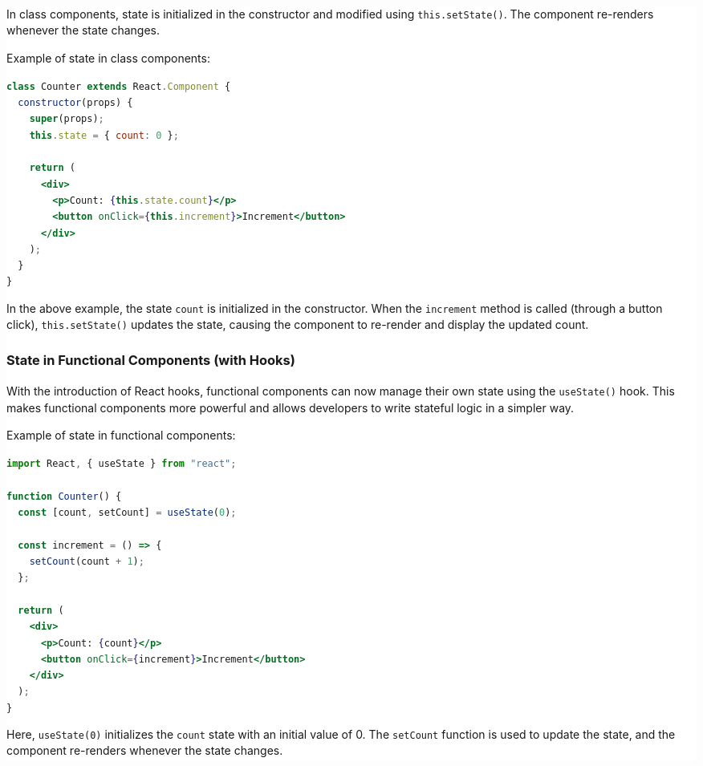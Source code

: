 In class components, state is initialized in the constructor and modified using `this.setState()`. The component re-renders whenever the state changes.

Example of state in class components:

```jsx
class Counter extends React.Component {
  constructor(props) {
    super(props);
    this.state = { count: 0 };

    return (
      <div>
        <p>Count: {this.state.count}</p>
        <button onClick={this.increment}>Increment</button>
      </div>
    );
  }
}
```

In the above example, the state `count` is initialized in the constructor. When the `increment` method is called (through a button click), `this.setState()` updates the state, causing the component to re-render and display the updated count.

### State in Functional Components (with Hooks)

With the introduction of React hooks, functional components can now manage their own state using the `useState()` hook. This makes functional components more powerful and allows developers to write stateful logic in a simpler way.

Example of state in functional components:

```jsx
import React, { useState } from "react";

function Counter() {
  const [count, setCount] = useState(0);

  const increment = () => {
    setCount(count + 1);
  };

  return (
    <div>
      <p>Count: {count}</p>
      <button onClick={increment}>Increment</button>
    </div>
  );
}
```

Here, `useState(0)` initializes the `count` state with an initial value of 0. The `setCount` function is used to update the state, and the component re-renders whenever the state changes.
